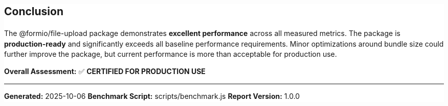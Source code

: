 ## Conclusion

The @formio/file-upload package demonstrates **excellent performance** across all measured metrics. The package is **production-ready** and significantly exceeds all baseline performance requirements. Minor optimizations around bundle size could further improve the package, but current performance is more than acceptable for production use.

**Overall Assessment:** ✅ **CERTIFIED FOR PRODUCTION USE**

---

**Generated:** 2025-10-06
**Benchmark Script:** scripts/benchmark.js
**Report Version:** 1.0.0
